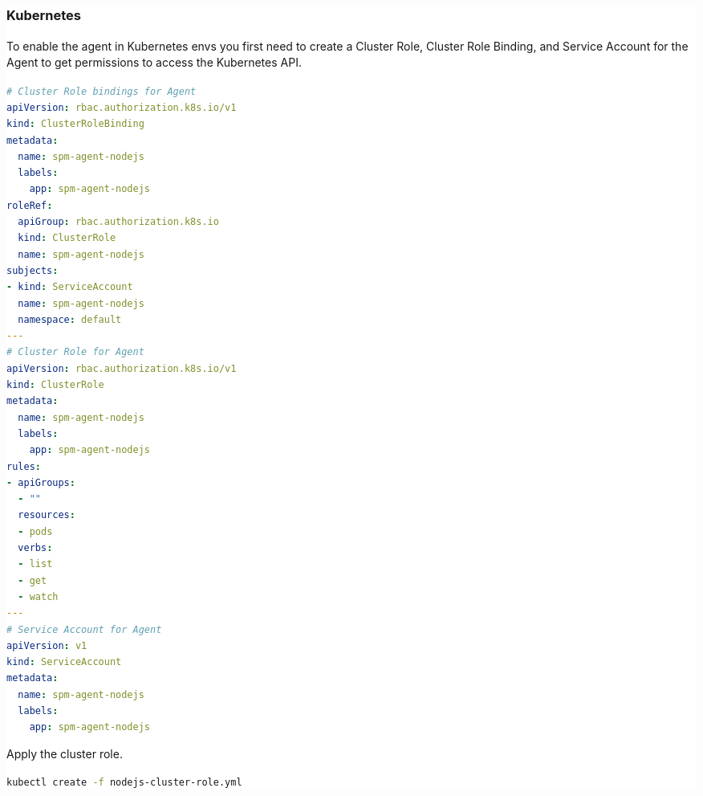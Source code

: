 
### Kubernetes

To enable the agent in Kubernetes envs you first need to create a Cluster Role, Cluster Role Binding, and Service Account for the Agent to get permissions to access the Kubernetes API.

```yaml
# Cluster Role bindings for Agent
apiVersion: rbac.authorization.k8s.io/v1
kind: ClusterRoleBinding
metadata:
  name: spm-agent-nodejs
  labels:
    app: spm-agent-nodejs
roleRef:
  apiGroup: rbac.authorization.k8s.io
  kind: ClusterRole
  name: spm-agent-nodejs
subjects:
- kind: ServiceAccount
  name: spm-agent-nodejs
  namespace: default
---
# Cluster Role for Agent
apiVersion: rbac.authorization.k8s.io/v1
kind: ClusterRole
metadata:
  name: spm-agent-nodejs
  labels:
    app: spm-agent-nodejs
rules:
- apiGroups:
  - ""
  resources:
  - pods
  verbs:
  - list
  - get
  - watch
---
# Service Account for Agent
apiVersion: v1
kind: ServiceAccount
metadata:
  name: spm-agent-nodejs
  labels:
    app: spm-agent-nodejs
```

Apply the cluster role.

```bash
kubectl create -f nodejs-cluster-role.yml
```
